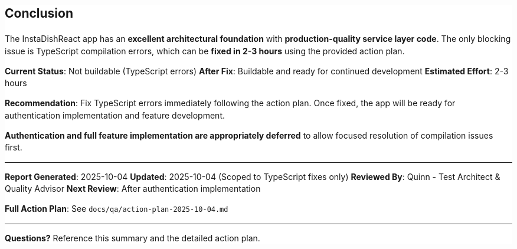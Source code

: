 
## Conclusion

The InstaDishReact app has an **excellent architectural foundation** with **production-quality service layer code**. The only blocking issue is TypeScript compilation errors, which can be **fixed in 2-3 hours** using the provided action plan.

**Current Status**: Not buildable (TypeScript errors)
**After Fix**: Buildable and ready for continued development
**Estimated Effort**: 2-3 hours

**Recommendation**: Fix TypeScript errors immediately following the action plan. Once fixed, the app will be ready for authentication implementation and feature development.

**Authentication and full feature implementation are appropriately deferred** to allow focused resolution of compilation issues first.

---

**Report Generated**: 2025-10-04
**Updated**: 2025-10-04 (Scoped to TypeScript fixes only)
**Reviewed By**: Quinn - Test Architect & Quality Advisor
**Next Review**: After authentication implementation

**Full Action Plan**: See `docs/qa/action-plan-2025-10-04.md`

---

**Questions?** Reference this summary and the detailed action plan.
